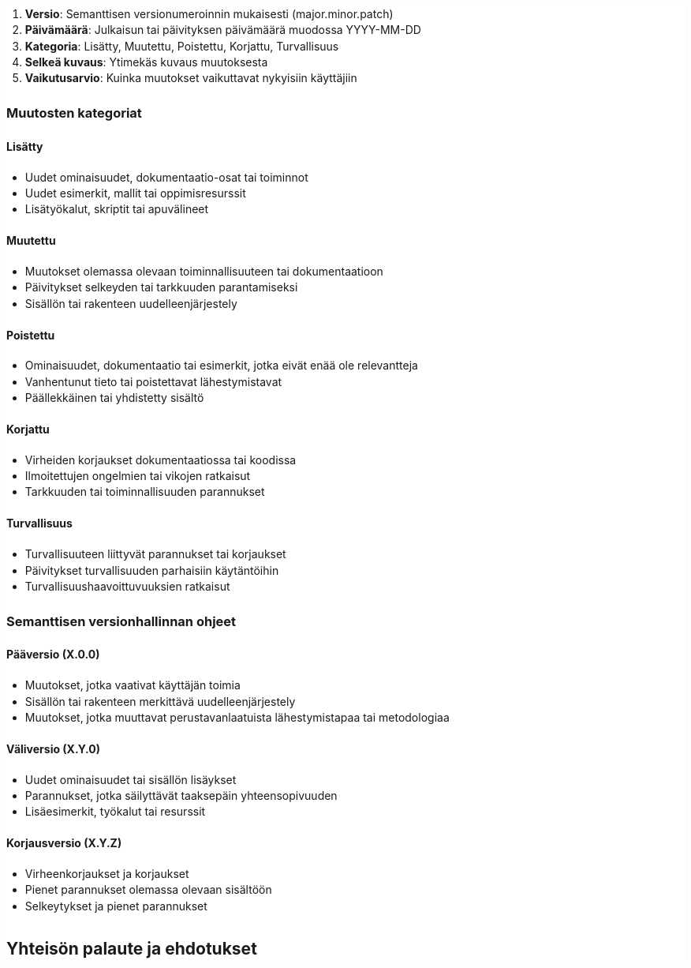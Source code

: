 1. **Versio**: Semanttisen versionumeroinnin mukaisesti (major.minor.patch)
2. **Päivämäärä**: Julkaisun tai päivityksen päivämäärä muodossa YYYY-MM-DD
3. **Kategoria**: Lisätty, Muutettu, Poistettu, Korjattu, Turvallisuus
4. **Selkeä kuvaus**: Ytimekäs kuvaus muutoksesta
5. **Vaikutusarvio**: Kuinka muutokset vaikuttavat nykyisiin käyttäjiin

### Muutosten kategoriat

#### Lisätty
- Uudet ominaisuudet, dokumentaatio-osat tai toiminnot
- Uudet esimerkit, mallit tai oppimisresurssit
- Lisätyökalut, skriptit tai apuvälineet

#### Muutettu
- Muutokset olemassa olevaan toiminnallisuuteen tai dokumentaatioon
- Päivitykset selkeyden tai tarkkuuden parantamiseksi
- Sisällön tai rakenteen uudelleenjärjestely

#### Poistettu
- Ominaisuudet, dokumentaatio tai esimerkit, jotka eivät enää ole relevantteja
- Vanhentunut tieto tai poistettavat lähestymistavat
- Päällekkäinen tai yhdistetty sisältö

#### Korjattu
- Virheiden korjaukset dokumentaatiossa tai koodissa
- Ilmoitettujen ongelmien tai vikojen ratkaisut
- Tarkkuuden tai toiminnallisuuden parannukset

#### Turvallisuus
- Turvallisuuteen liittyvät parannukset tai korjaukset
- Päivitykset turvallisuuden parhaisiin käytäntöihin
- Turvallisuushaavoittuvuuksien ratkaisut

### Semanttisen versionhallinnan ohjeet

#### Pääversio (X.0.0)
- Muutokset, jotka vaativat käyttäjän toimia
- Sisällön tai rakenteen merkittävä uudelleenjärjestely
- Muutokset, jotka muuttavat perustavanlaatuista lähestymistapaa tai metodologiaa

#### Väliversio (X.Y.0)
- Uudet ominaisuudet tai sisällön lisäykset
- Parannukset, jotka säilyttävät taaksepäin yhteensopivuuden
- Lisäesimerkit, työkalut tai resurssit

#### Korjausversio (X.Y.Z)
- Virheenkorjaukset ja korjaukset
- Pienet parannukset olemassa olevaan sisältöön
- Selkeytykset ja pienet parannukset

## Yhteisön palaute ja ehdotukset

